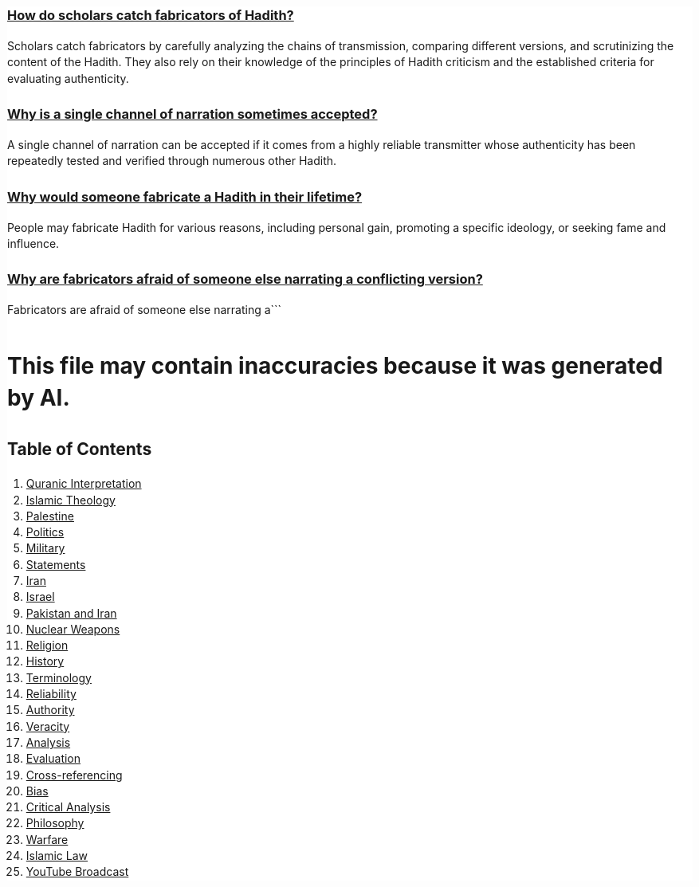 ### [How do scholars catch fabricators of Hadith?](https://www.youtube.com/watch?v=0at1DUFwBxY#t=877.36)
Scholars catch fabricators by carefully analyzing the chains of transmission, comparing different versions, and scrutinizing the content of the Hadith. They also rely on their knowledge of the principles of Hadith criticism and the established criteria for evaluating authenticity.

### [Why is a single channel of narration sometimes accepted?](https://www.youtube.com/watch?v=0at1DUFwBxY#t=890.839)
A single channel of narration can be accepted if it comes from a highly reliable transmitter whose authenticity has been repeatedly tested and verified through numerous other Hadith. 

### [Why would someone fabricate a Hadith in their lifetime?](https://www.youtube.com/watch?v=0at1DUFwBxY#t=899.12)
People may fabricate Hadith for various reasons, including personal gain, promoting a specific ideology, or seeking fame and influence.  

### [Why are fabricators afraid of someone else narrating a conflicting version?](https://www.youtube.com/watch?v=0at1DUFwBxY#t=905.6)
Fabricators are afraid of someone else narrating a```
# This file may contain inaccuracies because it was generated by AI.

## Table of Contents

1. [Quranic Interpretation](#quranic-interpretation)
2. [Islamic Theology](#islamic-theology)
3. [Palestine](#palestine)
4. [Politics](#politics)
5. [Military](#military)
6. [Statements](#statements)
7. [Iran](#iran)
8. [Israel](#israel)
9. [Pakistan and Iran](#pakistan-and-iran)
10. [Nuclear Weapons](#nuclear-weapons)
11. [Religion](#religion)
12. [History](#history)
13. [Terminology](#terminology)
14. [Reliability](#reliability)
15. [Authority](#authority)
16. [Veracity](#veracity)
17. [Analysis](#analysis)
18. [Evaluation](#evaluation)
19. [Cross-referencing](#cross-referencing)
20. [Bias](#bias)
21. [Critical Analysis](#critical-analysis)
22. [Philosophy](#philosophy)
23. [Warfare](#warfare)
24. [Islamic Law](#islamic-law)
25. [YouTube Broadcast](#youtube-broadcast)
